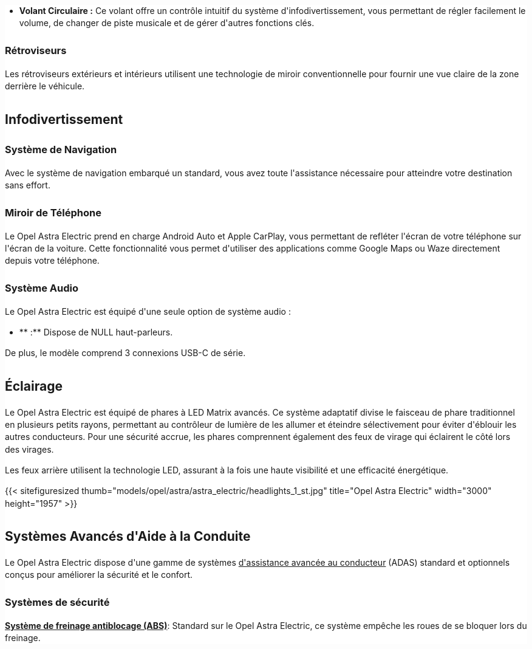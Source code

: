 - **Volant Circulaire :** Ce volant offre un contrôle intuitif du système d'infodivertissement, vous permettant de régler facilement le volume, de changer de piste musicale et de gérer d'autres fonctions clés.

### Rétroviseurs

Les rétroviseurs extérieurs et intérieurs utilisent une technologie de miroir conventionnelle pour fournir une vue claire de la zone derrière le véhicule.

## Infodivertissement

### Système de Navigation

Avec le système de navigation embarqué un standard, vous avez toute l'assistance nécessaire pour atteindre votre destination sans effort.

### Miroir de Téléphone

Le Opel Astra Electric prend en charge Android Auto et Apple CarPlay, vous permettant de refléter l'écran de votre téléphone sur l'écran de la voiture. Cette fonctionnalité vous permet d'utiliser des applications comme Google Maps ou Waze directement depuis votre téléphone.

### Système Audio

Le Opel Astra Electric est équipé d'une seule option de système audio :

- ** :** Dispose de NULL haut-parleurs.

De plus, le modèle comprend 3 connexions USB-C de série.

## Éclairage

Le Opel Astra Electric est équipé de phares à LED Matrix avancés. Ce système adaptatif divise le faisceau de phare traditionnel en plusieurs petits rayons, permettant au contrôleur de lumière de les allumer et éteindre sélectivement pour éviter d'éblouir les autres conducteurs. Pour une sécurité accrue, les phares comprennent également des feux de virage qui éclairent le côté lors des virages.

Les feux arrière utilisent la technologie LED, assurant à la fois une haute visibilité et une efficacité énergétique.

{{< sitefiguresized thumb="models/opel/astra/astra_electric/headlights_1_st.jpg" title="Opel Astra Electric" width="3000" height="1957"  >}}

## Systèmes Avancés d'Aide à la Conduite

Le Opel Astra Electric dispose d'une gamme de systèmes [d'assistance avancée au conducteur](../../../../technology/driverassistance/) (ADAS) standard et optionnels conçus pour améliorer la sécurité et le confort.

### Systèmes de sécurité

[**Système de freinage antiblocage (ABS)**](../../../../technology/driverassistance/antilockbrakingsystem/): Standard sur le Opel Astra Electric, ce système empêche les roues de se bloquer lors du freinage.
